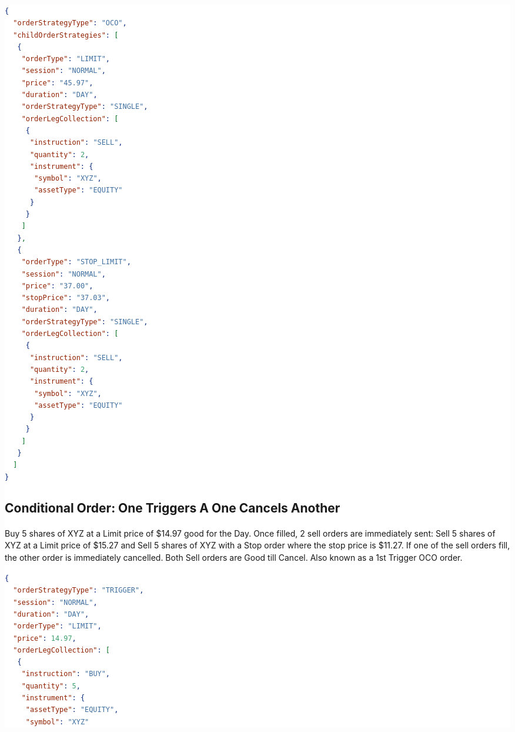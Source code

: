 ```json
{
  "orderStrategyType": "OCO",
  "childOrderStrategies": [
   {
    "orderType": "LIMIT",
    "session": "NORMAL",
    "price": "45.97",
    "duration": "DAY",
    "orderStrategyType": "SINGLE",
    "orderLegCollection": [
     {
      "instruction": "SELL",
      "quantity": 2,
      "instrument": {
       "symbol": "XYZ",
       "assetType": "EQUITY"
      }
     }
    ]
   },
   {
    "orderType": "STOP_LIMIT",
    "session": "NORMAL",
    "price": "37.00",
    "stopPrice": "37.03",
    "duration": "DAY",
    "orderStrategyType": "SINGLE",
    "orderLegCollection": [
     {
      "instruction": "SELL",
      "quantity": 2,
      "instrument": {
       "symbol": "XYZ",
       "assetType": "EQUITY"
      }
     }
    ]
   }
  ]
}
```


## Conditional Order: One Triggers A One Cancels Another

Buy 5 shares of XYZ at a Limit price of $14.97 good for the Day. Once filled, 2 sell orders are immediately sent: Sell 5 shares of XYZ at a Limit price of $15.27 and Sell 5 shares of XYZ with a Stop order where the stop price is $11.27. If one of the sell orders fill, the other order is immediately cancelled. Both Sell orders are Good till Cancel. Also known as a 1st Trigger OCO order.

```json
{
  "orderStrategyType": "TRIGGER",
  "session": "NORMAL",
  "duration": "DAY",
  "orderType": "LIMIT",
  "price": 14.97,
  "orderLegCollection": [
   {
    "instruction": "BUY",
    "quantity": 5,
    "instrument": {
     "assetType": "EQUITY",
     "symbol": "XYZ"
```